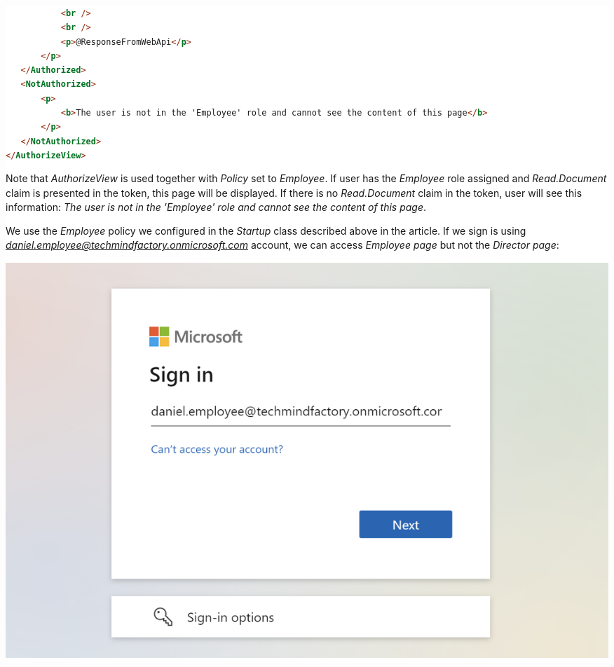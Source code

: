  ```html
            <br />
            <br />
            <p>@ResponseFromWebApi</p>
        </p>
    </Authorized>
    <NotAuthorized>
        <p>
            <b>The user is not in the 'Employee' role and cannot see the content of this page</b>
        </p>
    </NotAuthorized>
</AuthorizeView>
```

Note that *AuthorizeView* is used together with *Policy* set to *Employee*. If user has the *Employee* role assigned and *Read.Document* claim is presented in the token, this page will be displayed. If there is no *Read.Document* claim in the token, user will see this information: *The user is not in the 'Employee' role and cannot see the content of this page*.

We use the *Employee* policy we configured in the *Startup* class described above in the article. If we sign is using *daniel.employee@techmindfactory.onmicrosoft.com* account, we can access *Employee page* but not the *Director page*:

<p align="center">
<img src="/images/devisland/article67/assets/IdentityOnAzure-part3-18.PNG?raw=true" alt="Image not found"/>
</p>
